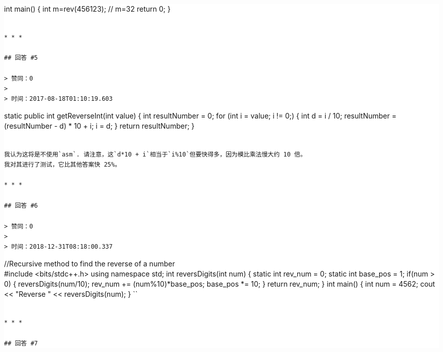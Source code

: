 int main()
{
  int m=rev(456123); // m=32
  return 0;
} 
```

* * *

## 回答 #5

> 赞同：0
> 
> 时间：2017-08-18T01:10:19.603

```
static public int getReverseInt(int value) {
    int resultNumber = 0;
    for (int i = value; i != 0;) {
        int d = i / 10;
        resultNumber = (resultNumber - d) * 10 + i;
        i = d;
    }
    return resultNumber;
} 
```

我认为这将是不使用`asm`. 请注意，这`d*10 + i`相当于`i%10`但要快得多，因为模比乘法慢大约 10 倍。
我对其进行了测试，它比其他答案快 25%。

* * *

## 回答 #6

> 赞同：0
> 
> 时间：2018-12-31T08:18:00.337

```
 //Recursive method to find the reverse of a number  
 #include <bits/stdc++.h> 
    using namespace std; 
    int reversDigits(int num) 
    { 
    static int rev_num = 0; 
    static int base_pos = 1; 
    if(num > 0) 
    { 
        reversDigits(num/10); 
        rev_num += (num%10)*base_pos; 
        base_pos *= 10; 
    } 
    return rev_num; 
    } 
    int main() 
    { 
        int num = 4562; 
        cout << "Reverse  " << reversDigits(num); 
    } `` 
```

* * *

## 回答 #7

```